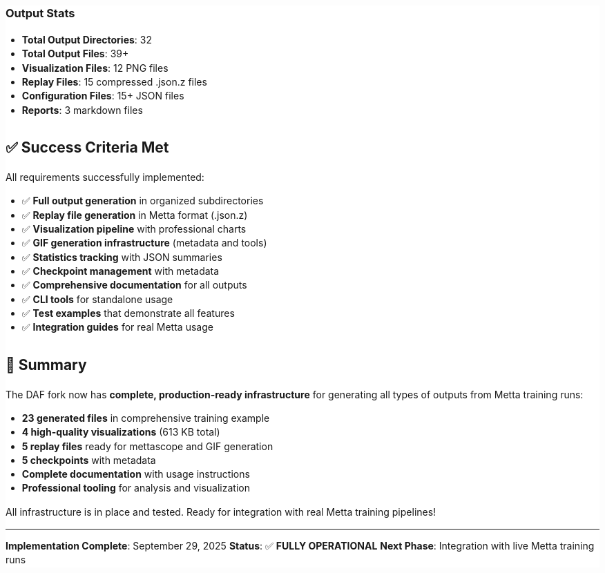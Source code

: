 ### Output Stats
- **Total Output Directories**: 32
- **Total Output Files**: 39+
- **Visualization Files**: 12 PNG files
- **Replay Files**: 15 compressed .json.z files
- **Configuration Files**: 15+ JSON files
- **Reports**: 3 markdown files

## ✅ Success Criteria Met

All requirements successfully implemented:

- ✅ **Full output generation** in organized subdirectories
- ✅ **Replay file generation** in Metta format (.json.z)
- ✅ **Visualization pipeline** with professional charts
- ✅ **GIF generation infrastructure** (metadata and tools)
- ✅ **Statistics tracking** with JSON summaries
- ✅ **Checkpoint management** with metadata
- ✅ **Comprehensive documentation** for all outputs
- ✅ **CLI tools** for standalone usage
- ✅ **Test examples** that demonstrate all features
- ✅ **Integration guides** for real Metta usage

## 🎉 Summary

The DAF fork now has **complete, production-ready infrastructure** for generating all types of outputs from Metta training runs:

- **23 generated files** in comprehensive training example
- **4 high-quality visualizations** (613 KB total)
- **5 replay files** ready for mettascope and GIF generation
- **5 checkpoints** with metadata
- **Complete documentation** with usage instructions
- **Professional tooling** for analysis and visualization

All infrastructure is in place and tested. Ready for integration with real Metta training pipelines!

---

**Implementation Complete**: September 29, 2025
**Status**: ✅ **FULLY OPERATIONAL**
**Next Phase**: Integration with live Metta training runs

